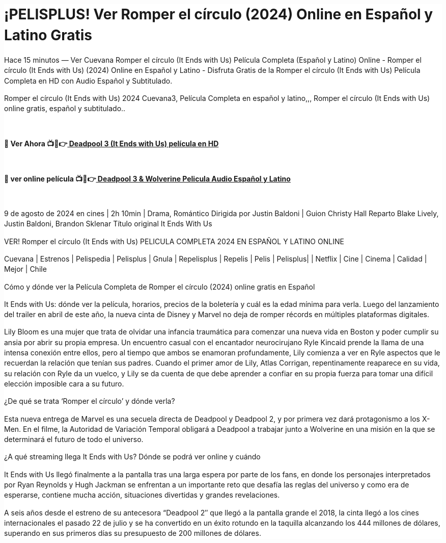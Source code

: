 <h1 class="heading-element" dir="auto">¡PELISPLUS! Ver Romper el círculo (2024) Online en Español y Latino Gratis</h1>

Hace 15 minutos — Ver Cuevana Romper el círculo (It Ends with Us) Película Completa (Español y Latino) Online - Romper el círculo (It Ends with Us) (2024) Online en Español y Latino - Disfruta Gratis de la Romper el círculo (It Ends with Us) Película Completa en HD con Audio Español y Subtitulado.

Romper el círculo (It Ends with Us) 2024 Cuevana3, Película Completa en español y latino,,, Romper el círculo (It Ends with Us) online gratis, español y subtitulado..

<p><b><br></b></p>
<p><b>🔴 Ver Ahora 📺📱👉<a href="https://movie4you.online/es/movie/1079091/romper-el-crculo-espanol" rel="noopener"> Deadpool 3 (It Ends with Us) película en HD</a></b></p>
<p><b><br></b></p>
<p><b>🔴 ver online película 📺📱👉<a href="https://movie4you.online/es/movie/1079091/romper-el-crculo-espanol" rel="noopener"> Deadpool 3 & Wolverine Pelicula Audio Español y Latino</a></b></p>
<p><b><br></b></p>

9 de agosto de 2024 en cines | 2h 10min | Drama, Romántico Dirigida por Justin Baldoni | Guion Christy Hall Reparto Blake Lively, Justin Baldoni, Brandon Sklenar Título original It Ends With Us

VER! Romper el círculo (It Ends with Us) PELICULA COMPLETA 2024 EN ESPAÑOL Y LATINO ONLINE

Cuevana | Estrenos | Pelispedia | Pelisplus | Gnula | Repelisplus | Repelis | Pelis | Pelisplus| | Netflix | Cine | Cinema | Calidad | Mejor | Chile

Cómo y dónde ver la Película Completa de Romper el círculo (2024) online gratis en Español

It Ends with Us: dónde ver la película, horarios, precios de la boletería y cuál es la edad mínima para verla. Luego del lanzamiento del trailer en abril de este año, la nueva cinta de Disney y Marvel no deja de romper récords en múltiples plataformas digitales.

Lily Bloom es una mujer que trata de olvidar una infancia traumática para comenzar una nueva vida en Boston y poder cumplir su ansia por abrir su propia empresa. Un encuentro casual con el encantador neurocirujano Ryle Kincaid prende la llama de una intensa conexión entre ellos, pero al tiempo que ambos se enamoran profundamente, Lily comienza a ver en Ryle aspectos que le recuerdan la relación que tenían sus padres. Cuando el primer amor de Lily, Atlas Corrigan, repentinamente reaparece en su vida, su relación con Ryle da un vuelco, y Lily se da cuenta de que debe aprender a confiar en su propia fuerza para tomar una difícil elección imposible cara a su futuro.

¿De qué se trata ‘Romper el círculo’ y dónde verla?

Esta nueva entrega de Marvel es una secuela directa de Deadpool y Deadpool 2, y por primera vez dará protagonismo a los X-Men. En el filme, la Autoridad de Variación Temporal obligará a Deadpool a trabajar junto a Wolverine en una misión en la que se determinará el futuro de todo el universo.

¿A qué streaming llega It Ends with Us? Dónde se podrá ver online y cuándo

It Ends with Us llegó finalmente a la pantalla tras una larga espera por parte de los fans, en donde los personajes interpretados por Ryan Reynolds y Hugh Jackman se enfrentan a un importante reto que desafía las reglas del universo y como era de esperarse, contiene mucha acción, situaciones divertidas y grandes revelaciones.

A seis años desde el estreno de su antecesora “Deadpool 2″ que llegó a la pantalla grande el 2018, la cinta llegó a los cines internacionales el pasado 22 de julio y se ha convertido en un éxito rotundo en la taquilla alcanzando los 444 millones de dólares, superando en sus primeros días su presupuesto de 200 millones de dólares.
